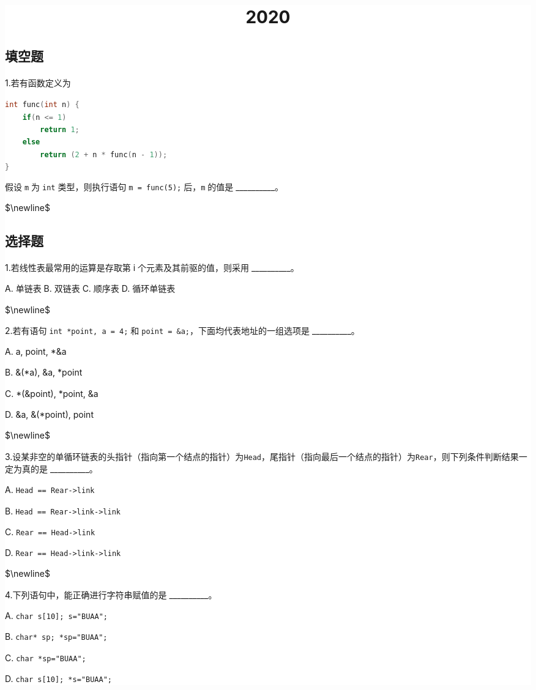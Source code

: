 <h1 style="text-align: center"> 2020

## 填空题

1.若有函数定义为  

```c
int func(int n) {
    if(n <= 1)
        return 1;
    else
        return (2 + n * func(n - 1));
}
```

假设 `m` 为 `int` 类型，则执行语句 `m = func(5);` 后，`m` 的值是 __________。  

  $\newline$

## 选择题

1.若线性表最常用的运算是存取第 $\mathrm{i}$ 个元素及其前驱的值，则采用 __________。  

A. 单链表	B. 双链表	C. 顺序表	D. 循环单链表  

  $\newline$

2.若有语句 `int *point, a = 4;` 和 `point = &a;`，下面均代表地址的一组选项是 __________。  

A. a, point, *&a  

B. &(*a), &a, *point  

C. *(&point), *point, &a  

D. &a, &(*point), point  

  $\newline$

3.设某非空的单循环链表的头指针（指向第一个结点的指针）为`Head`，尾指针（指向最后一个结点的指针）为`Rear`，则下列条件判断结果一定为真的是 __________。  

A. `Head == Rear->link`   

B. `Head == Rear->link->link`   

C. `Rear == Head->link`   

D. `Rear == Head->link->link`   

  $\newline$

4.下列语句中，能正确进行字符串赋值的是 __________。  

A. `char s[10]; s="BUAA"; ` 

B. `char* sp; *sp="BUAA"; ` 

C. `char *sp="BUAA";`  

D. `char s[10]; *s="BUAA"; ` 

